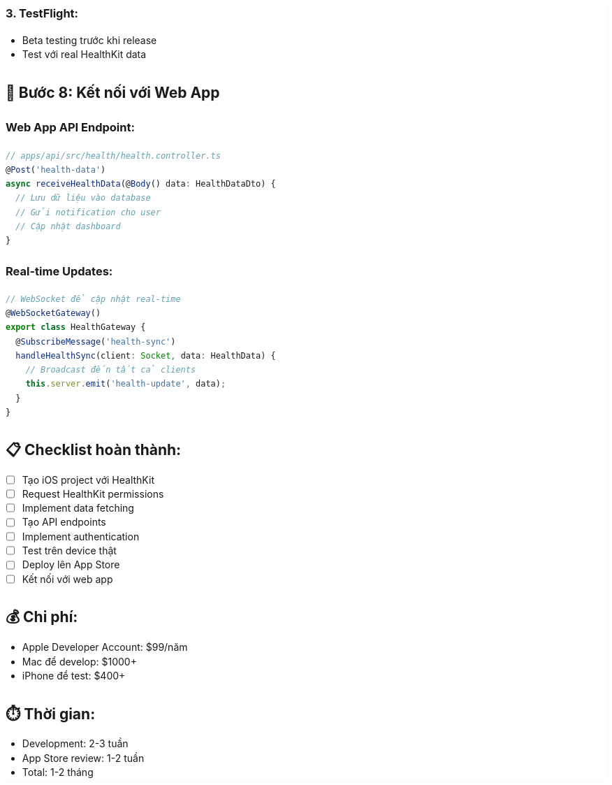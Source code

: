 ### **3. TestFlight:**
- Beta testing trước khi release
- Test với real HealthKit data

## 🔗 **Bước 8: Kết nối với Web App**

### **Web App API Endpoint:**
```typescript
// apps/api/src/health/health.controller.ts
@Post('health-data')
async receiveHealthData(@Body() data: HealthDataDto) {
  // Lưu dữ liệu vào database
  // Gửi notification cho user
  // Cập nhật dashboard
}
```

### **Real-time Updates:**
```typescript
// WebSocket để cập nhật real-time
@WebSocketGateway()
export class HealthGateway {
  @SubscribeMessage('health-sync')
  handleHealthSync(client: Socket, data: HealthData) {
    // Broadcast đến tất cả clients
    this.server.emit('health-update', data);
  }
}
```

## 📋 **Checklist hoàn thành:**

- [ ] Tạo iOS project với HealthKit
- [ ] Request HealthKit permissions
- [ ] Implement data fetching
- [ ] Tạo API endpoints
- [ ] Implement authentication
- [ ] Test trên device thật
- [ ] Deploy lên App Store
- [ ] Kết nối với web app

## 💰 **Chi phí:**
- Apple Developer Account: $99/năm
- Mac để develop: $1000+
- iPhone để test: $400+

## ⏱️ **Thời gian:**
- Development: 2-3 tuần
- App Store review: 1-2 tuần
- Total: 1-2 tháng
